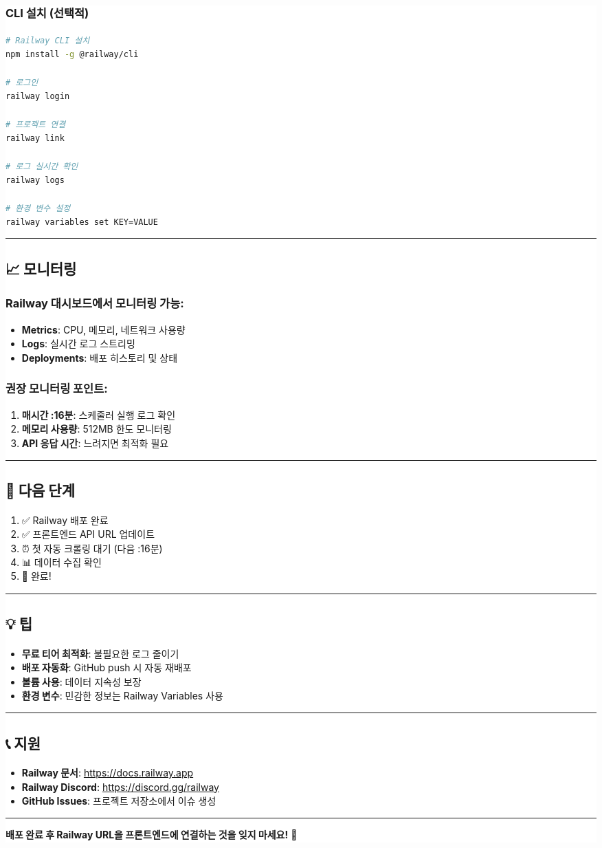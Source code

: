 ### CLI 설치 (선택적)
```bash
# Railway CLI 설치
npm install -g @railway/cli

# 로그인
railway login

# 프로젝트 연결
railway link

# 로그 실시간 확인
railway logs

# 환경 변수 설정
railway variables set KEY=VALUE
```

---

## 📈 모니터링

### Railway 대시보드에서 모니터링 가능:
- **Metrics**: CPU, 메모리, 네트워크 사용량
- **Logs**: 실시간 로그 스트리밍
- **Deployments**: 배포 히스토리 및 상태

### 권장 모니터링 포인트:
1. **매시간 :16분**: 스케줄러 실행 로그 확인
2. **메모리 사용량**: 512MB 한도 모니터링
3. **API 응답 시간**: 느려지면 최적화 필요

---

## 🚀 다음 단계

1. ✅ Railway 배포 완료
2. ✅ 프론트엔드 API URL 업데이트
3. ⏰ 첫 자동 크롤링 대기 (다음 :16분)
4. 📊 데이터 수집 확인
5. 🎉 완료!

---

## 💡 팁

- **무료 티어 최적화**: 불필요한 로그 줄이기
- **배포 자동화**: GitHub push 시 자동 재배포
- **볼륨 사용**: 데이터 지속성 보장
- **환경 변수**: 민감한 정보는 Railway Variables 사용

---

## 📞 지원

- **Railway 문서**: https://docs.railway.app
- **Railway Discord**: https://discord.gg/railway
- **GitHub Issues**: 프로젝트 저장소에서 이슈 생성

---

**배포 완료 후 Railway URL을 프론트엔드에 연결하는 것을 잊지 마세요!** 🎯
